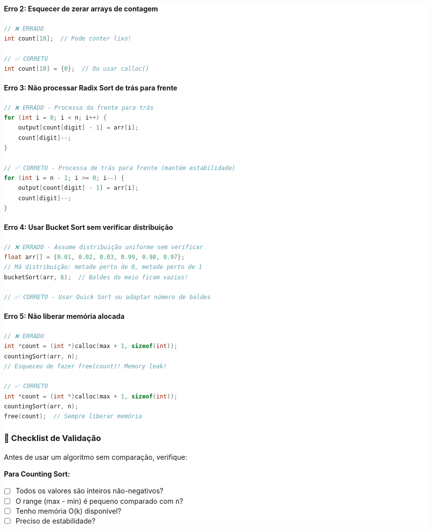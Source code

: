 #### Erro 2: Esquecer de zerar arrays de contagem
```c
// ❌ ERRADO
int count[10];  // Pode conter lixo!

// ✅ CORRETO
int count[10] = {0};  // Ou usar calloc()
```

#### Erro 3: Não processar Radix Sort de trás para frente
```c
// ❌ ERRADO - Processa da frente para trás
for (int i = 0; i < n; i++) {  
    output[count[digit] - 1] = arr[i];
    count[digit]--;
}

// ✅ CORRETO - Processa de trás para frente (mantém estabilidade)
for (int i = n - 1; i >= 0; i--) {
    output[count[digit] - 1] = arr[i];
    count[digit]--;
}
```

#### Erro 4: Usar Bucket Sort sem verificar distribuição
```c
// ❌ ERRADO - Assume distribuição uniforme sem verificar
float arr[] = {0.01, 0.02, 0.03, 0.99, 0.98, 0.97};  
// Má distribuição: metade perto de 0, metade perto de 1
bucketSort(arr, 6);  // Baldes do meio ficam vazios!

// ✅ CORRETO - Usar Quick Sort ou adaptar número de baldes
```

#### Erro 5: Não liberar memória alocada
```c
// ❌ ERRADO
int *count = (int *)calloc(max + 1, sizeof(int));
countingSort(arr, n);
// Esqueceu de fazer free(count)! Memory leak!

// ✅ CORRETO
int *count = (int *)calloc(max + 1, sizeof(int));
countingSort(arr, n);
free(count);  // Sempre liberar memória
```

### 🎯 Checklist de Validação

Antes de usar um algoritmo sem comparação, verifique:

**Para Counting Sort:**
- [ ] Todos os valores são inteiros não-negativos?
- [ ] O range (max - min) é pequeno comparado com n?
- [ ] Tenho memória O(k) disponível?
- [ ] Preciso de estabilidade?
